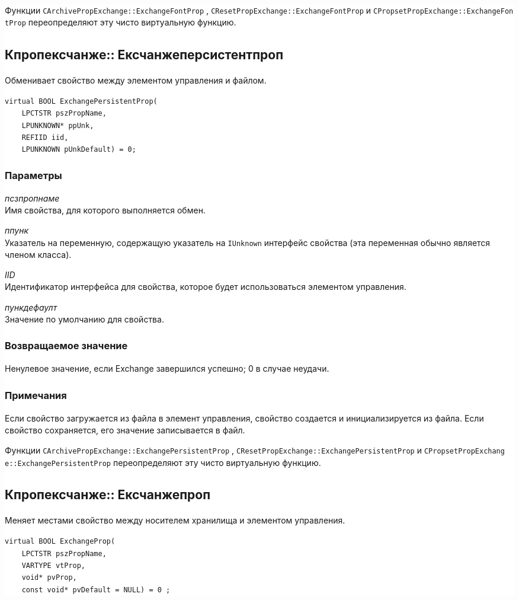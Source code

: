 Функции `CArchivePropExchange::ExchangeFontProp` , `CResetPropExchange::ExchangeFontProp` и `CPropsetPropExchange::ExchangeFontProp` переопределяют эту чисто виртуальную функцию.

## <a name="cpropexchangeexchangepersistentprop"></a><a name="exchangepersistentprop"></a>Кпропексчанже:: Ексчанжеперсистентпроп

Обменивает свойство между элементом управления и файлом.

```
virtual BOOL ExchangePersistentProp(
    LPCTSTR pszPropName,
    LPUNKNOWN* ppUnk,
    REFIID iid,
    LPUNKNOWN pUnkDefault) = 0;
```

### <a name="parameters"></a>Параметры

*псзпропнаме*<br/>
Имя свойства, для которого выполняется обмен.

*ппунк*<br/>
Указатель на переменную, содержащую указатель на `IUnknown` интерфейс свойства (эта переменная обычно является членом класса).

*IID*<br/>
Идентификатор интерфейса для свойства, которое будет использоваться элементом управления.

*пункдефаулт*<br/>
Значение по умолчанию для свойства.

### <a name="return-value"></a>Возвращаемое значение

Ненулевое значение, если Exchange завершился успешно; 0 в случае неудачи.

### <a name="remarks"></a>Примечания

Если свойство загружается из файла в элемент управления, свойство создается и инициализируется из файла. Если свойство сохраняется, его значение записывается в файл.

Функции `CArchivePropExchange::ExchangePersistentProp` , `CResetPropExchange::ExchangePersistentProp` и `CPropsetPropExchange::ExchangePersistentProp` переопределяют эту чисто виртуальную функцию.

## <a name="cpropexchangeexchangeprop"></a><a name="exchangeprop"></a>Кпропексчанже:: Ексчанжепроп

Меняет местами свойство между носителем хранилища и элементом управления.

```
virtual BOOL ExchangeProp(
    LPCTSTR pszPropName,
    VARTYPE vtProp,
    void* pvProp,
    const void* pvDefault = NULL) = 0 ;
```
